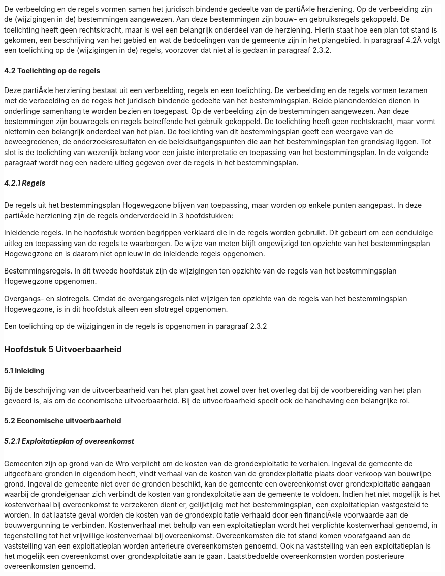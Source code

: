 De verbeelding en de regels vormen samen het juridisch bindende gedeelte van de partiÃ«le herziening. Op de verbeelding zijn de (wijzigingen in de) bestemmingen aangewezen. Aan deze bestemmingen zijn bouw\- en gebruiksregels gekoppeld. De toelichting heeft geen rechtskracht, maar is wel een belangrijk onderdeel van de herziening. Hierin staat hoe een plan tot stand is gekomen, een beschrijving van het gebied en wat de bedoelingen van de gemeente zijn in het plangebied. In paragraaf 4\.2Â volgt een toelichting op de (wijzigingen in de) regels, voorzover dat niet al is gedaan in paragraaf 2\.3\.2.

#### 4\.2 Toelichting op de regels

Deze partiÃ«le herziening bestaat uit een verbeelding, regels en een toelichting. De verbeelding en de regels vormen tezamen met de verbeelding en de regels het juridisch bindende gedeelte van het bestemmingsplan. Beide planonderdelen dienen in onderlinge samenhang te worden bezien en toegepast. Op de verbeelding zijn de bestemmingen aangewezen. Aan deze bestemmingen zijn bouwregels en regels betreffende het gebruik gekoppeld. De toelichting heeft geen rechtskracht, maar vormt niettemin een belangrijk onderdeel van het plan. De toelichting van dit bestemmingsplan geeft een weergave van de beweegredenen, de onderzoeksresultaten en de beleidsuitgangspunten die aan het bestemmingsplan ten grondslag liggen. Tot slot is de toelichting van wezenlijk belang voor een juiste interpretatie en toepassing van het bestemmingsplan. In de volgende paragraaf wordt nog een nadere uitleg gegeven over de regels in het bestemmingsplan.

##### 4\.2\.1 Regels

De regels uit het bestemmingsplan Hogewegzone blijven van toepassing, maar worden op enkele punten aangepast. In deze partiÃ«le herziening zijn de regels onderverdeeld in 3 hoofdstukken:

Inleidende regels. In he hoofdstuk worden begrippen verklaard die in de regels worden gebruikt. Dit gebeurt om een eenduidige uitleg en toepassing van de regels te waarborgen. De wijze van meten blijft ongewijzigd ten opzichte van het bestemmingsplan Hogewegzone en is daarom niet opnieuw in de inleidende regels opgenomen.

Bestemmingsregels. In dit tweede hoofdstuk zijn de wijzigingen ten opzichte van de regels van het bestemmingsplan Hogewegzone opgenomen.

Overgangs\- en slotregels. Omdat de overgangsregels niet wijzigen ten opzichte van de regels van het bestemmingsplan Hogewegzone, is in dit hoofdstuk alleen een slotregel opgenomen.

Een toelichting op de wijzigingen in de regels is opgenomen in paragraaf 2\.3\.2

### Hoofdstuk 5 Uitvoerbaarheid

#### 5\.1 Inleiding

Bij de beschrijving van de uitvoerbaarheid van het plan gaat het zowel over het overleg dat bij de voorbereiding van het plan gevoerd is, als om de economische uitvoerbaarheid. Bij de uitvoerbaarheid speelt ook de handhaving een belangrijke rol.

#### 5\.2 Economische uitvoerbaarheid

##### 5\.2\.1 Exploitatieplan of overeenkomst

Gemeenten zijn op grond van de Wro verplicht om de kosten van de grondexploitatie te verhalen. Ingeval de gemeente de uitgeefbare gronden in eigendom heeft, vindt verhaal van de kosten van de grondexploitatie plaats door verkoop van bouwrijpe grond. Ingeval de gemeente niet over de gronden beschikt, kan de gemeente een overeenkomst over grondexploitatie aangaan waarbij de grondeigenaar zich verbindt de kosten van grondexploitatie aan de gemeente te voldoen. Indien het niet mogelijk is het kostenverhaal bij overeenkomst te verzekeren dient er, gelijktijdig met het bestemmingsplan, een exploitatieplan vastgesteld te worden. In dat laatste geval worden de kosten van de grondexploitatie verhaald door een financiÃ«le voorwaarde aan de bouwvergunning te verbinden. Kostenverhaal met behulp van een exploitatieplan wordt het verplichte kostenverhaal genoemd, in tegenstelling tot het vrijwillige kostenverhaal bij overeenkomst. Overeenkomsten die tot stand komen voorafgaand aan de vaststelling van een exploitatieplan worden anterieure overeenkomsten genoemd. Ook na vaststelling van een exploitatieplan is het mogelijk een overeenkomst over grondexploitatie aan te gaan. Laatstbedoelde overeenkomsten worden posterieure overeenkomsten genoemd.
